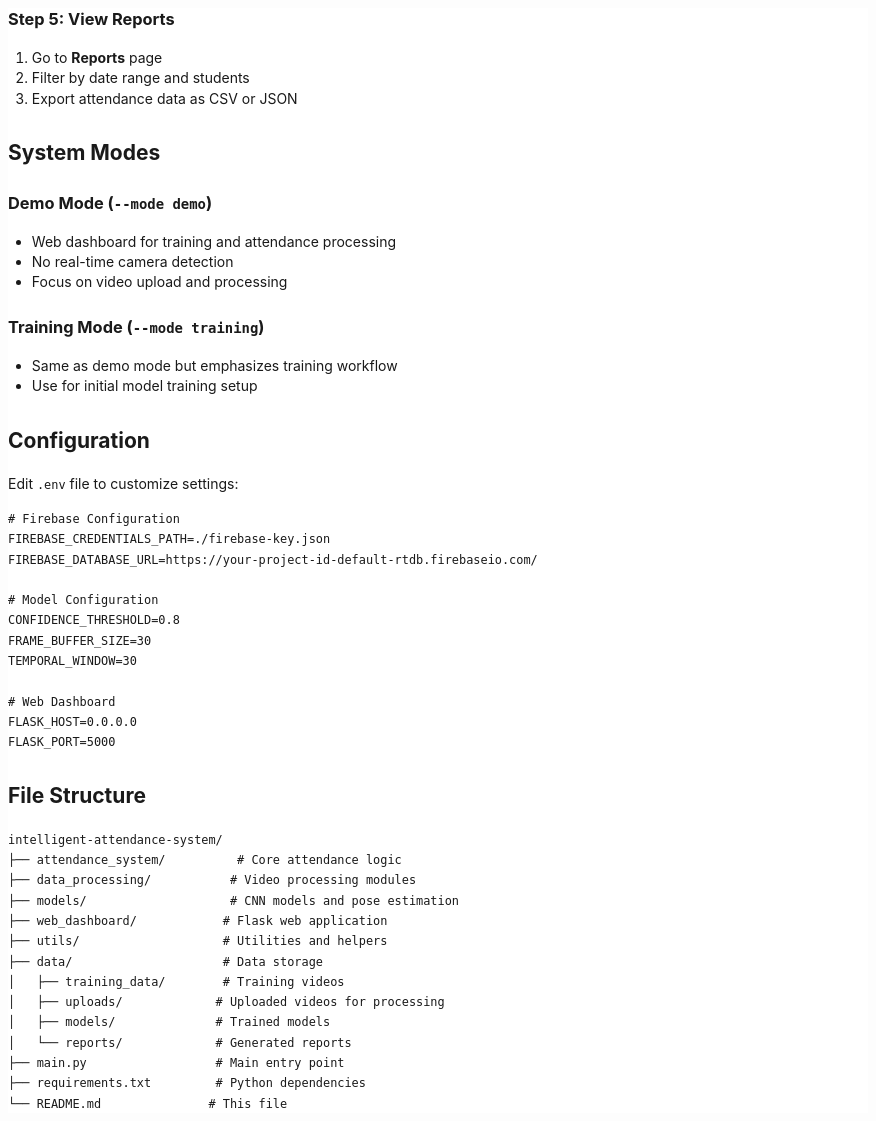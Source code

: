 ### Step 5: View Reports
1. Go to **Reports** page
2. Filter by date range and students
3. Export attendance data as CSV or JSON

## System Modes

### Demo Mode (`--mode demo`)
- Web dashboard for training and attendance processing
- No real-time camera detection
- Focus on video upload and processing

### Training Mode (`--mode training`)
- Same as demo mode but emphasizes training workflow
- Use for initial model training setup

## Configuration

Edit `.env` file to customize settings:

```env
# Firebase Configuration
FIREBASE_CREDENTIALS_PATH=./firebase-key.json
FIREBASE_DATABASE_URL=https://your-project-id-default-rtdb.firebaseio.com/

# Model Configuration
CONFIDENCE_THRESHOLD=0.8
FRAME_BUFFER_SIZE=30
TEMPORAL_WINDOW=30

# Web Dashboard
FLASK_HOST=0.0.0.0
FLASK_PORT=5000
```

## File Structure

```
intelligent-attendance-system/
├── attendance_system/          # Core attendance logic
├── data_processing/           # Video processing modules
├── models/                    # CNN models and pose estimation
├── web_dashboard/            # Flask web application
├── utils/                    # Utilities and helpers
├── data/                     # Data storage
│   ├── training_data/        # Training videos
│   ├── uploads/             # Uploaded videos for processing
│   ├── models/              # Trained models
│   └── reports/             # Generated reports
├── main.py                  # Main entry point
├── requirements.txt         # Python dependencies
└── README.md               # This file
```
